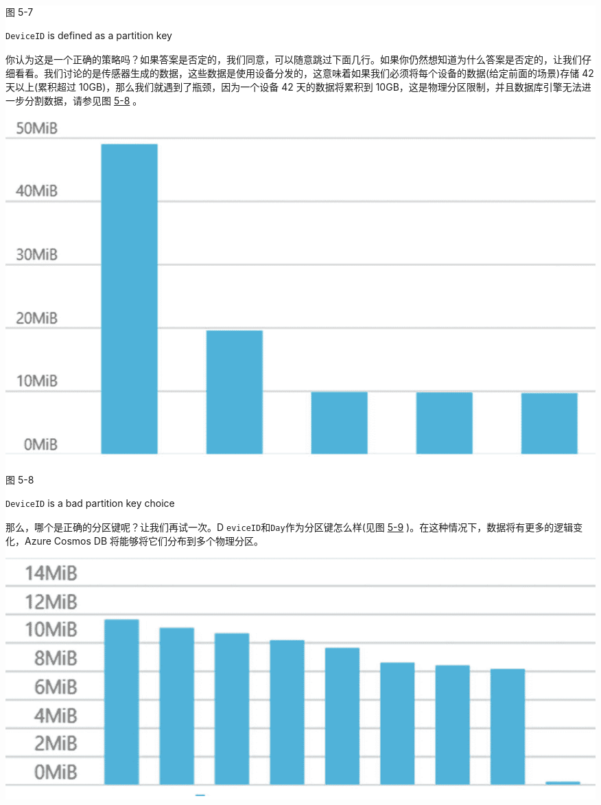 图 5-7

`DeviceID` is defined as a partition key

你认为这是一个正确的策略吗？如果答案是否定的，我们同意，可以随意跳过下面几行。如果你仍然想知道为什么答案是否定的，让我们仔细看看。我们讨论的是传感器生成的数据，这些数据是使用设备分发的，这意味着如果我们必须将每个设备的数据(给定前面的场景)存储 42 天以上(累积超过 10GB)，那么我们就遇到了瓶颈，因为一个设备 42 天的数据将累积到 10GB，这是物理分区限制，并且数据库引擎无法进一步分割数据，请参见图 [5-8](#Fig8) 。

![A462104_1_En_5_Fig8_HTML.jpg](img/A462104_1_En_5_Fig8_HTML.jpg)

图 5-8

`DeviceID` is a bad partition key choice

那么，哪个是正确的分区键呢？让我们再试一次。D `eviceID`和`Day`作为分区键怎么样(见图 [5-9](#Fig9) )。在这种情况下，数据将有更多的逻辑变化，Azure Cosmos DB 将能够将它们分布到多个物理分区。

![A462104_1_En_5_Fig9_HTML.jpg](img/A462104_1_En_5_Fig9_HTML.jpg)
